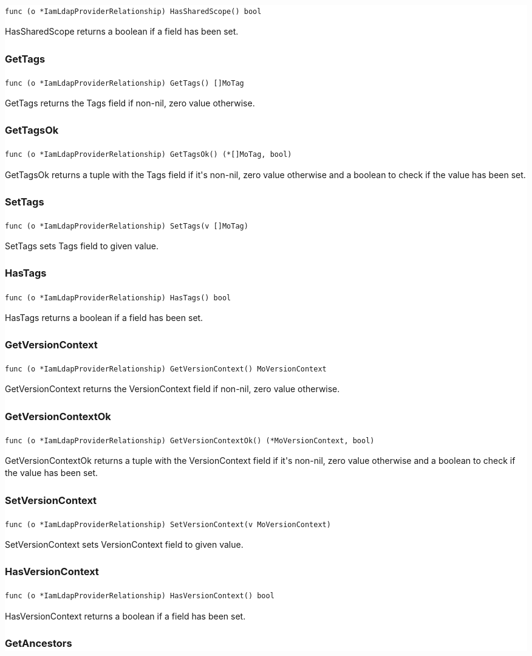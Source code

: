 `func (o *IamLdapProviderRelationship) HasSharedScope() bool`

HasSharedScope returns a boolean if a field has been set.

### GetTags

`func (o *IamLdapProviderRelationship) GetTags() []MoTag`

GetTags returns the Tags field if non-nil, zero value otherwise.

### GetTagsOk

`func (o *IamLdapProviderRelationship) GetTagsOk() (*[]MoTag, bool)`

GetTagsOk returns a tuple with the Tags field if it's non-nil, zero value otherwise
and a boolean to check if the value has been set.

### SetTags

`func (o *IamLdapProviderRelationship) SetTags(v []MoTag)`

SetTags sets Tags field to given value.

### HasTags

`func (o *IamLdapProviderRelationship) HasTags() bool`

HasTags returns a boolean if a field has been set.

### GetVersionContext

`func (o *IamLdapProviderRelationship) GetVersionContext() MoVersionContext`

GetVersionContext returns the VersionContext field if non-nil, zero value otherwise.

### GetVersionContextOk

`func (o *IamLdapProviderRelationship) GetVersionContextOk() (*MoVersionContext, bool)`

GetVersionContextOk returns a tuple with the VersionContext field if it's non-nil, zero value otherwise
and a boolean to check if the value has been set.

### SetVersionContext

`func (o *IamLdapProviderRelationship) SetVersionContext(v MoVersionContext)`

SetVersionContext sets VersionContext field to given value.

### HasVersionContext

`func (o *IamLdapProviderRelationship) HasVersionContext() bool`

HasVersionContext returns a boolean if a field has been set.

### GetAncestors
